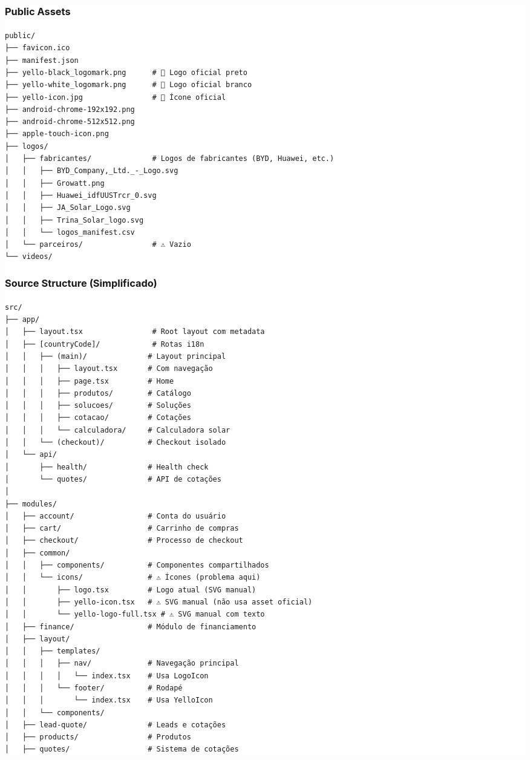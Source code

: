 ### Public Assets

```
public/
├── favicon.ico
├── manifest.json
├── yello-black_logomark.png      # 🎯 Logo oficial preto
├── yello-white_logomark.png      # 🎯 Logo oficial branco  
├── yello-icon.jpg                # 🎯 Ícone oficial
├── android-chrome-192x192.png
├── android-chrome-512x512.png
├── apple-touch-icon.png
├── logos/
│   ├── fabricantes/              # Logos de fabricantes (BYD, Huawei, etc.)
│   │   ├── BYD_Company,_Ltd._-_Logo.svg
│   │   ├── Growatt.png
│   │   ├── Huawei_idfUUSTrcr_0.svg
│   │   ├── JA_Solar_Logo.svg
│   │   ├── Trina_Solar_logo.svg
│   │   └── logos_manifest.csv
│   └── parceiros/                # ⚠️ Vazio
└── videos/
```

### Source Structure (Simplificado)

```
src/
├── app/
│   ├── layout.tsx                # Root layout com metadata
│   ├── [countryCode]/            # Rotas i18n
│   │   ├── (main)/              # Layout principal
│   │   │   ├── layout.tsx       # Com navegação
│   │   │   ├── page.tsx         # Home
│   │   │   ├── produtos/        # Catálogo
│   │   │   ├── solucoes/        # Soluções
│   │   │   ├── cotacao/         # Cotações
│   │   │   └── calculadora/     # Calculadora solar
│   │   └── (checkout)/          # Checkout isolado
│   └── api/
│       ├── health/              # Health check
│       └── quotes/              # API de cotações
│
├── modules/
│   ├── account/                 # Conta do usuário
│   ├── cart/                    # Carrinho de compras
│   ├── checkout/                # Processo de checkout
│   ├── common/
│   │   ├── components/          # Componentes compartilhados
│   │   └── icons/               # ⚠️ Ícones (problema aqui)
│   │       ├── logo.tsx         # Logo atual (SVG manual)
│   │       ├── yello-icon.tsx   # ⚠️ SVG manual (não usa asset oficial)
│   │       └── yello-logo-full.tsx # ⚠️ SVG manual com texto
│   ├── finance/                 # Módulo de financiamento
│   ├── layout/
│   │   ├── templates/
│   │   │   ├── nav/             # Navegação principal
│   │   │   │   └── index.tsx    # Usa LogoIcon
│   │   │   └── footer/          # Rodapé
│   │   │       └── index.tsx    # Usa YelloIcon
│   │   └── components/
│   ├── lead-quote/              # Leads e cotações
│   ├── products/                # Produtos
│   ├── quotes/                  # Sistema de cotações
```